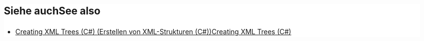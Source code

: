 ## <a name="see-also"></a><span data-ttu-id="9903b-164">Siehe auch</span><span class="sxs-lookup"><span data-stu-id="9903b-164">See also</span></span>

- [<span data-ttu-id="9903b-165">Creating XML Trees (C#) (Erstellen von XML-Strukturen (C#))</span><span class="sxs-lookup"><span data-stu-id="9903b-165">Creating XML Trees (C#)</span></span>](./linq-to-xml-overview.md)

